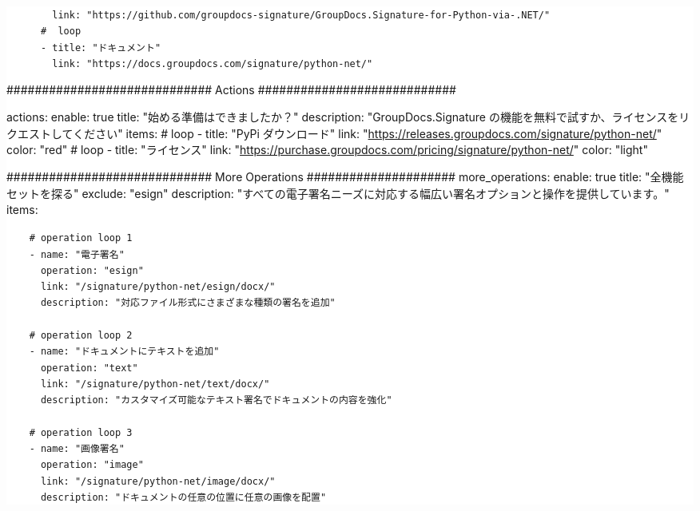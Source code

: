            link: "https://github.com/groupdocs-signature/GroupDocs.Signature-for-Python-via-.NET/"
          #  loop
          - title: "ドキュメント"
            link: "https://docs.groupdocs.com/signature/python-net/"
            

            


############################# Actions ############################

actions:
  enable: true
  title: "始める準備はできましたか？"
  description: "GroupDocs.Signature の機能を無料で試すか、ライセンスをリクエストしてください"
  items:
    #  loop
    - title: "PyPi ダウンロード"
      link: "https://releases.groupdocs.com/signature/python-net/"
      color: "red"
        #  loop
    - title: "ライセンス"
      link: "https://purchase.groupdocs.com/pricing/signature/python-net/"
      color: "light"


############################# More Operations #####################
more_operations:
    enable: true
    title: "全機能セットを探る"
    exclude: "esign"
    description: "すべての電子署名ニーズに対応する幅広い署名オプションと操作を提供しています。"
    items: 
          
        # operation loop 1
        - name: "電子署名"
          operation: "esign"
          link: "/signature/python-net/esign/docx/"
          description: "対応ファイル形式にさまざまな種類の署名を追加"

        # operation loop 2
        - name: "ドキュメントにテキストを追加"
          operation: "text"
          link: "/signature/python-net/text/docx/"
          description: "カスタマイズ可能なテキスト署名でドキュメントの内容を強化"

        # operation loop 3
        - name: "画像署名"
          operation: "image"
          link: "/signature/python-net/image/docx/"
          description: "ドキュメントの任意の位置に任意の画像を配置"
